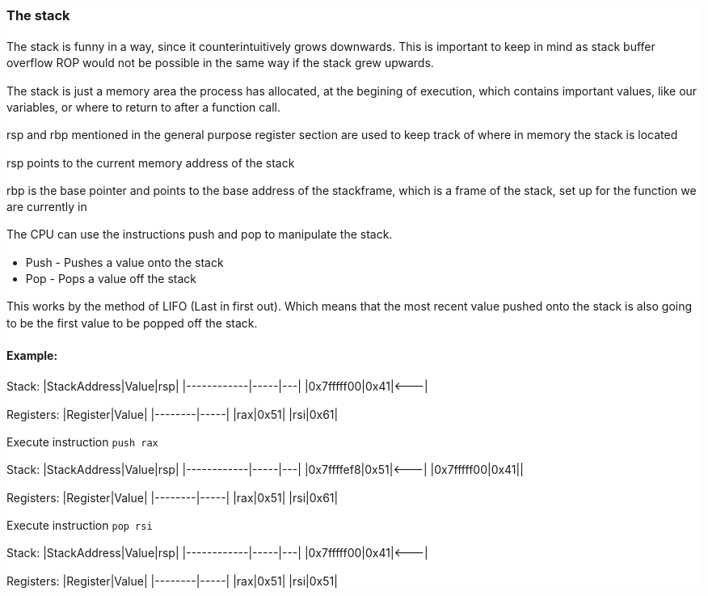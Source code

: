 ### The stack
The stack is funny in a way, since it counterintuitively grows downwards. This is important to keep in mind as stack buffer overflow ROP would not be possible in the same way if the stack grew upwards.

The stack is just a memory area the process has allocated, at the begining of execution, which contains important values, like our variables, or where to return to after a function call.

rsp and rbp mentioned in the general purpose register section are used to keep track of where in memory the stack is located

rsp points to the current memory address of the stack

rbp is the base pointer and points to the base address of the stackframe, which is a frame of the stack, set up for the function we are currently in

The CPU can use the instructions push and pop to manipulate the stack.
* Push - Pushes a value onto the stack
* Pop - Pops a value off the stack

This works by the method of LIFO (Last in first out). Which means that the most recent value pushed onto the stack is also going to be the first value to be popped off the stack.

#### Example:

Stack:
|StackAddress|Value|rsp|
|------------|-----|---|
|0x7fffff00|0x41|<---|

Registers:
|Register|Value|
|--------|-----|
|rax|0x51|
|rsi|0x61|

Execute instruction
```push rax```

Stack:
|StackAddress|Value|rsp|
|------------|-----|---|
|0x7ffffef8|0x51|<---|
|0x7fffff00|0x41||

Registers:
|Register|Value|
|--------|-----|
|rax|0x51|
|rsi|0x61|

Execute instruction
```pop rsi```

Stack:
|StackAddress|Value|rsp|
|------------|-----|---|
|0x7fffff00|0x41|<---|

Registers:
|Register|Value|
|--------|-----|
|rax|0x51|
|rsi|0x51|

```